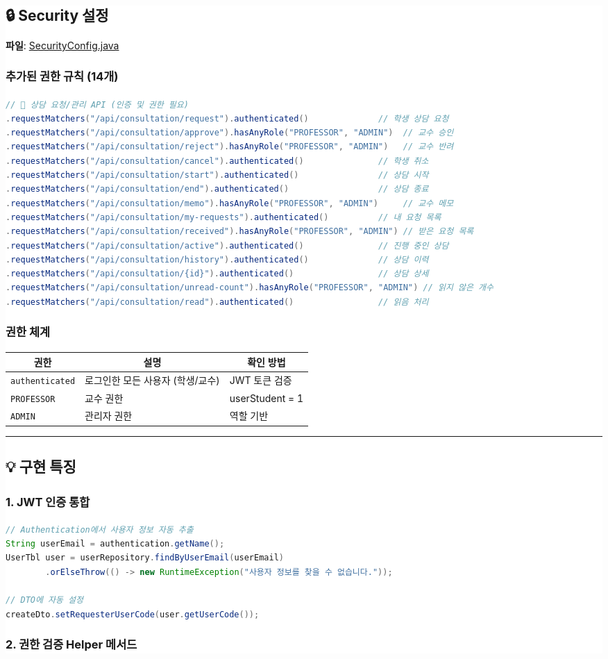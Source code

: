 ## 🔒 Security 설정

**파일**: [SecurityConfig.java](../../src/main/java/BlueCrab/com/example/config/SecurityConfig.java)

### 추가된 권한 규칙 (14개)

```java
// 💬 상담 요청/관리 API (인증 및 권한 필요)
.requestMatchers("/api/consultation/request").authenticated()              // 학생 상담 요청
.requestMatchers("/api/consultation/approve").hasAnyRole("PROFESSOR", "ADMIN")  // 교수 승인
.requestMatchers("/api/consultation/reject").hasAnyRole("PROFESSOR", "ADMIN")   // 교수 반려
.requestMatchers("/api/consultation/cancel").authenticated()               // 학생 취소
.requestMatchers("/api/consultation/start").authenticated()                // 상담 시작
.requestMatchers("/api/consultation/end").authenticated()                  // 상담 종료
.requestMatchers("/api/consultation/memo").hasAnyRole("PROFESSOR", "ADMIN")     // 교수 메모
.requestMatchers("/api/consultation/my-requests").authenticated()          // 내 요청 목록
.requestMatchers("/api/consultation/received").hasAnyRole("PROFESSOR", "ADMIN") // 받은 요청 목록
.requestMatchers("/api/consultation/active").authenticated()               // 진행 중인 상담
.requestMatchers("/api/consultation/history").authenticated()              // 상담 이력
.requestMatchers("/api/consultation/{id}").authenticated()                 // 상담 상세
.requestMatchers("/api/consultation/unread-count").hasAnyRole("PROFESSOR", "ADMIN") // 읽지 않은 개수
.requestMatchers("/api/consultation/read").authenticated()                 // 읽음 처리
```

### 권한 체계

| 권한 | 설명 | 확인 방법 |
|------|------|-----------|
| `authenticated` | 로그인한 모든 사용자 (학생/교수) | JWT 토큰 검증 |
| `PROFESSOR` | 교수 권한 | userStudent = 1 |
| `ADMIN` | 관리자 권한 | 역할 기반 |

---

## 💡 구현 특징

### 1. JWT 인증 통합

```java
// Authentication에서 사용자 정보 자동 추출
String userEmail = authentication.getName();
UserTbl user = userRepository.findByUserEmail(userEmail)
        .orElseThrow(() -> new RuntimeException("사용자 정보를 찾을 수 없습니다."));

// DTO에 자동 설정
createDto.setRequesterUserCode(user.getUserCode());
```

### 2. 권한 검증 Helper 메서드
